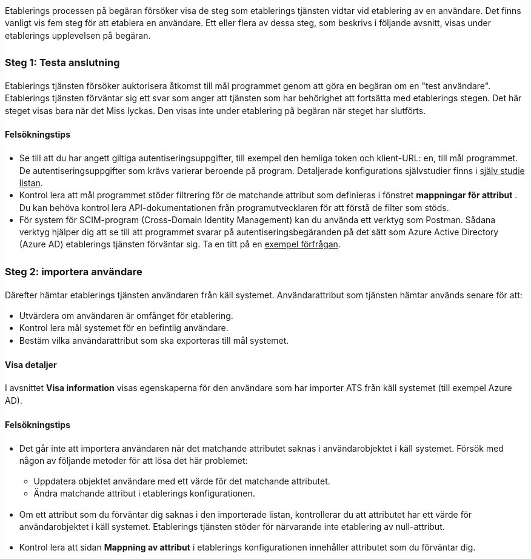 Etablerings processen på begäran försöker visa de steg som etablerings tjänsten vidtar vid etablering av en användare. Det finns vanligt vis fem steg för att etablera en användare. Ett eller flera av dessa steg, som beskrivs i följande avsnitt, visas under etablerings upplevelsen på begäran.

### <a name="step-1-test-connection"></a>Steg 1: Testa anslutning

Etablerings tjänsten försöker auktorisera åtkomst till mål programmet genom att göra en begäran om en "test användare". Etablerings tjänsten förväntar sig ett svar som anger att tjänsten som har behörighet att fortsätta med etablerings stegen. Det här steget visas bara när det Miss lyckas. Den visas inte under etablering på begäran när steget har slutförts.

#### <a name="troubleshooting-tips"></a>Felsökningstips

* Se till att du har angett giltiga autentiseringsuppgifter, till exempel den hemliga token och klient-URL: en, till mål programmet. De autentiseringsuppgifter som krävs varierar beroende på program. Detaljerade konfigurations självstudier finns i [själv studie listan](../saas-apps/tutorial-list.md). 
* Kontrol lera att mål programmet stöder filtrering för de matchande attribut som definieras i fönstret **mappningar för attribut** . Du kan behöva kontrol lera API-dokumentationen från programutvecklaren för att förstå de filter som stöds.
* För system för SCIM-program (Cross-Domain Identity Management) kan du använda ett verktyg som Postman. Sådana verktyg hjälper dig att se till att programmet svarar på autentiseringsbegäranden på det sätt som Azure Active Directory (Azure AD) etablerings tjänsten förväntar sig. Ta en titt på en [exempel förfrågan](./use-scim-to-provision-users-and-groups.md#request-3).

### <a name="step-2-import-user"></a>Steg 2: importera användare

Därefter hämtar etablerings tjänsten användaren från käll systemet. Användarattribut som tjänsten hämtar används senare för att:

* Utvärdera om användaren är omfånget för etablering.
* Kontrol lera mål systemet för en befintlig användare.
* Bestäm vilka användarattribut som ska exporteras till mål systemet.

#### <a name="view-details"></a>Visa detaljer


I avsnittet **Visa information** visas egenskaperna för den användare som har importer ATS från käll systemet (till exempel Azure AD).

#### <a name="troubleshooting-tips"></a>Felsökningstips

* Det går inte att importera användaren när det matchande attributet saknas i användarobjektet i käll systemet. Försök med någon av följande metoder för att lösa det här problemet:

  * Uppdatera objektet användare med ett värde för det matchande attributet.
  * Ändra matchande attribut i etablerings konfigurationen.

* Om ett attribut som du förväntar dig saknas i den importerade listan, kontrollerar du att attributet har ett värde för användarobjektet i käll systemet. Etablerings tjänsten stöder för närvarande inte etablering av null-attribut.
* Kontrol lera att sidan **Mappning av attribut** i etablerings konfigurationen innehåller attributet som du förväntar dig.
